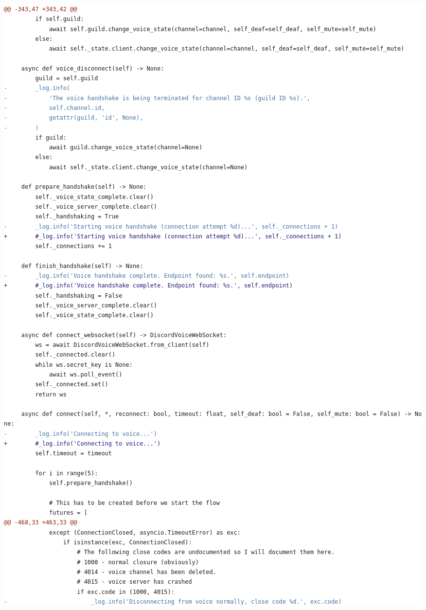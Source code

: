 ```diff
@@ -343,47 +343,42 @@
         if self.guild:
             await self.guild.change_voice_state(channel=channel, self_deaf=self_deaf, self_mute=self_mute)
         else:
             await self._state.client.change_voice_state(channel=channel, self_deaf=self_deaf, self_mute=self_mute)
 
     async def voice_disconnect(self) -> None:
         guild = self.guild
-        _log.info(
-            'The voice handshake is being terminated for channel ID %s (guild ID %s).',
-            self.channel.id,
-            getattr(guild, 'id', None),
-        )
         if guild:
             await guild.change_voice_state(channel=None)
         else:
             await self._state.client.change_voice_state(channel=None)
 
     def prepare_handshake(self) -> None:
         self._voice_state_complete.clear()
         self._voice_server_complete.clear()
         self._handshaking = True
-        _log.info('Starting voice handshake (connection attempt %d)...', self._connections + 1)
+        #_log.info('Starting voice handshake (connection attempt %d)...', self._connections + 1)
         self._connections += 1
 
     def finish_handshake(self) -> None:
-        _log.info('Voice handshake complete. Endpoint found: %s.', self.endpoint)
+        #_log.info('Voice handshake complete. Endpoint found: %s.', self.endpoint)
         self._handshaking = False
         self._voice_server_complete.clear()
         self._voice_state_complete.clear()
 
     async def connect_websocket(self) -> DiscordVoiceWebSocket:
         ws = await DiscordVoiceWebSocket.from_client(self)
         self._connected.clear()
         while ws.secret_key is None:
             await ws.poll_event()
         self._connected.set()
         return ws
 
     async def connect(self, *, reconnect: bool, timeout: float, self_deaf: bool = False, self_mute: bool = False) -> None:
-        _log.info('Connecting to voice...')
+        #_log.info('Connecting to voice...')
         self.timeout = timeout
 
         for i in range(5):
             self.prepare_handshake()
 
             # This has to be created before we start the flow
             futures = [
@@ -468,33 +463,33 @@
             except (ConnectionClosed, asyncio.TimeoutError) as exc:
                 if isinstance(exc, ConnectionClosed):
                     # The following close codes are undocumented so I will document them here.
                     # 1000 - normal closure (obviously)
                     # 4014 - voice channel has been deleted.
                     # 4015 - voice server has crashed
                     if exc.code in (1000, 4015):
-                        _log.info('Disconnecting from voice normally, close code %d.', exc.code)
```